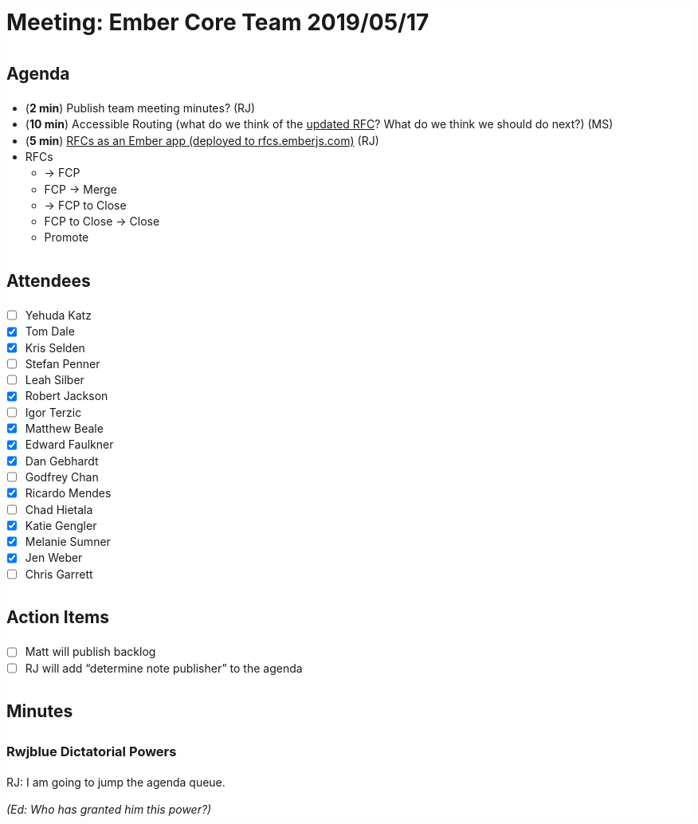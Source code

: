 # Meeting: Ember Core Team 2019/05/17

## Agenda
    
- (**2 min**) Publish team meeting minutes? (RJ)
- (**10 min**) Accessible Routing (what do we think of the [updated RFC](https://github.com/emberjs/rfcs/pull/433)? What do we think we should do next?) (MS)
- (**5 min**) [RFCs as an Ember app (deployed to rfcs.emberjs.com)](https://github.com/emberjs/rfcs/pull/489) (RJ)
- RFCs
    - → FCP
    - FCP → Merge
    - → FCP to Close
    - FCP to Close → Close
    - Promote

## Attendees

- [ ] Yehuda Katz
- [x] Tom Dale
- [x] Kris Selden
- [ ] Stefan Penner
- [ ] Leah Silber
- [x] Robert Jackson
- [ ] Igor Terzic
- [x] Matthew Beale
- [x] Edward Faulkner
- [x] Dan Gebhardt
- [ ] Godfrey Chan
- [x] Ricardo Mendes
- [ ] Chad Hietala
- [x] Katie Gengler
- [x] Melanie Sumner
- [x] Jen Weber
- [ ] Chris Garrett

## Action Items

- [ ] Matt will publish backlog
- [ ] RJ will add “determine note publisher” to the agenda

## Minutes

### Rwjblue Dictatorial Powers

RJ: I am going to jump the agenda queue.

*(Ed: Who has granted him this power?)*

